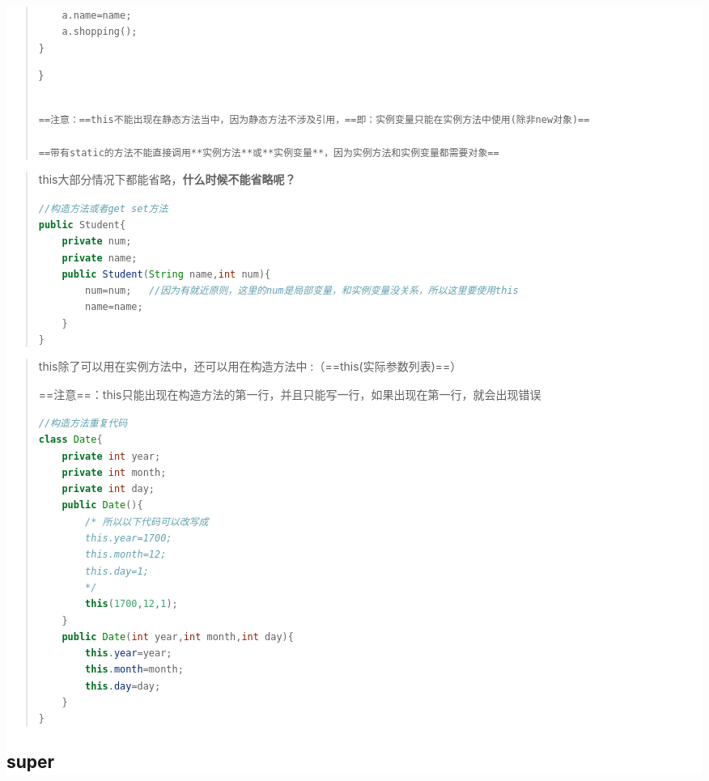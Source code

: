 >         a.name=name;
>         a.shopping();
>     }
> }
> ```
>
> ==注意：==this不能出现在静态方法当中，因为静态方法不涉及引用，==即：实例变量只能在实例方法中使用(除非new对象)==
>
> ==带有static的方法不能直接调用**实例方法**或**实例变量**，因为实例方法和实例变量都需要对象==



> this大部分情况下都能省略，**什么时候不能省略呢？**
>
> ```java
> //构造方法或者get set方法
> public Student{
>     private num;
>     private name;
>     public Student(String name,int num){
>         num=num;   //因为有就近原则，这里的num是局部变量，和实例变量没关系，所以这里要使用this
>         name=name;
>     }
> }
> ```

> this除了可以用在实例方法中，还可以用在构造方法中 :（==this(实际参数列表)==）
>
> ==注意==：this只能出现在构造方法的第一行，并且只能写一行，如果出现在第一行，就会出现错误
>
> ```java
> //构造方法重复代码
> class Date{
>     private int year;
>     private int month;
>     private int day;
>     public Date(){
>         /* 所以以下代码可以改写成
>         this.year=1700;
>         this.month=12;
>         this.day=1;
>         */
>         this(1700,12,1);
>     }
>     public Date(int year,int month,int day){
>         this.year=year;
>         this.month=month;
>         this.day=day;
>     }
> }
> ```

## super
